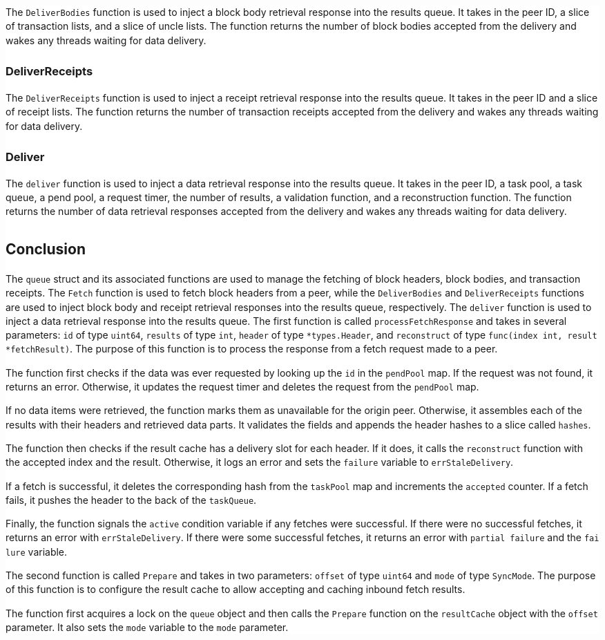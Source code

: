 The `DeliverBodies` function is used to inject a block body retrieval response into the results queue. It takes in the peer ID, a slice of transaction lists, and a slice of uncle lists. The function returns the number of block bodies accepted from the delivery and wakes any threads waiting for data delivery.

### DeliverReceipts

The `DeliverReceipts` function is used to inject a receipt retrieval response into the results queue. It takes in the peer ID and a slice of receipt lists. The function returns the number of transaction receipts accepted from the delivery and wakes any threads waiting for data delivery.

### Deliver

The `deliver` function is used to inject a data retrieval response into the results queue. It takes in the peer ID, a task pool, a task queue, a pend pool, a request timer, the number of results, a validation function, and a reconstruction function. The function returns the number of data retrieval responses accepted from the delivery and wakes any threads waiting for data delivery.

## Conclusion

The `queue` struct and its associated functions are used to manage the fetching of block headers, block bodies, and transaction receipts. The `Fetch` function is used to fetch block headers from a peer, while the `DeliverBodies` and `DeliverReceipts` functions are used to inject block body and receipt retrieval responses into the results queue, respectively. The `deliver` function is used to inject a data retrieval response into the results queue. The first function is called `processFetchResponse` and takes in several parameters: `id` of type `uint64`, `results` of type `int`, `header` of type `*types.Header`, and `reconstruct` of type `func(index int, result *fetchResult)`. The purpose of this function is to process the response from a fetch request made to a peer. 

The function first checks if the data was ever requested by looking up the `id` in the `pendPool` map. If the request was not found, it returns an error. Otherwise, it updates the request timer and deletes the request from the `pendPool` map. 

If no data items were retrieved, the function marks them as unavailable for the origin peer. Otherwise, it assembles each of the results with their headers and retrieved data parts. It validates the fields and appends the header hashes to a slice called `hashes`. 

The function then checks if the result cache has a delivery slot for each header. If it does, it calls the `reconstruct` function with the accepted index and the result. Otherwise, it logs an error and sets the `failure` variable to `errStaleDelivery`. 

If a fetch is successful, it deletes the corresponding hash from the `taskPool` map and increments the `accepted` counter. If a fetch fails, it pushes the header to the back of the `taskQueue`. 

Finally, the function signals the `active` condition variable if any fetches were successful. If there were no successful fetches, it returns an error with `errStaleDelivery`. If there were some successful fetches, it returns an error with `partial failure` and the `failure` variable. 

The second function is called `Prepare` and takes in two parameters: `offset` of type `uint64` and `mode` of type `SyncMode`. The purpose of this function is to configure the result cache to allow accepting and caching inbound fetch results. 

The function first acquires a lock on the `queue` object and then calls the `Prepare` function on the `resultCache` object with the `offset` parameter. It also sets the `mode` variable to the `mode` parameter.